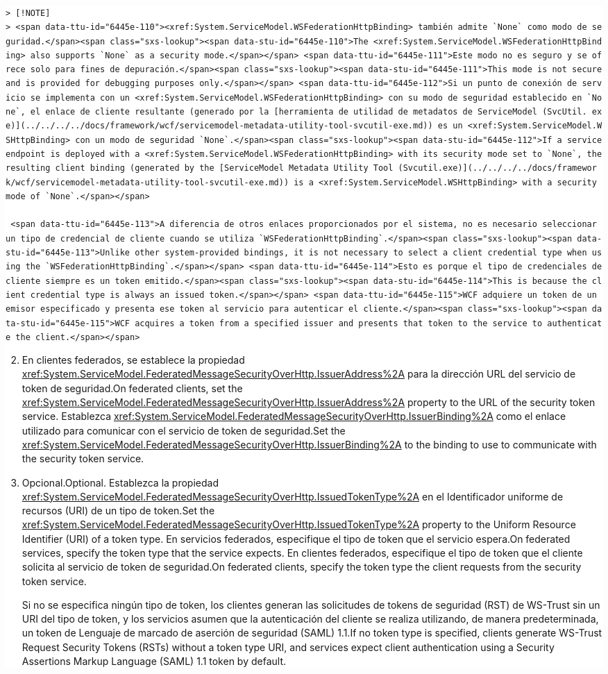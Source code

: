     > [!NOTE]
    > <span data-ttu-id="6445e-110"><xref:System.ServiceModel.WSFederationHttpBinding> también admite `None` como modo de seguridad.</span><span class="sxs-lookup"><span data-stu-id="6445e-110">The <xref:System.ServiceModel.WSFederationHttpBinding> also supports `None` as a security mode.</span></span> <span data-ttu-id="6445e-111">Este modo no es seguro y se ofrece solo para fines de depuración.</span><span class="sxs-lookup"><span data-stu-id="6445e-111">This mode is not secure and is provided for debugging purposes only.</span></span> <span data-ttu-id="6445e-112">Si un punto de conexión de servicio se implementa con un <xref:System.ServiceModel.WSFederationHttpBinding> con su modo de seguridad establecido en `None`, el enlace de cliente resultante (generado por la [herramienta de utilidad de metadatos de ServiceModel (SvcUtil. exe)](../../../../docs/framework/wcf/servicemodel-metadata-utility-tool-svcutil-exe.md)) es un <xref:System.ServiceModel.WSHttpBinding> con un modo de seguridad `None`.</span><span class="sxs-lookup"><span data-stu-id="6445e-112">If a service endpoint is deployed with a <xref:System.ServiceModel.WSFederationHttpBinding> with its security mode set to `None`, the resulting client binding (generated by the [ServiceModel Metadata Utility Tool (Svcutil.exe)](../../../../docs/framework/wcf/servicemodel-metadata-utility-tool-svcutil-exe.md)) is a <xref:System.ServiceModel.WSHttpBinding> with a security mode of `None`.</span></span>

     <span data-ttu-id="6445e-113">A diferencia de otros enlaces proporcionados por el sistema, no es necesario seleccionar un tipo de credencial de cliente cuando se utiliza `WSFederationHttpBinding`.</span><span class="sxs-lookup"><span data-stu-id="6445e-113">Unlike other system-provided bindings, it is not necessary to select a client credential type when using the `WSFederationHttpBinding`.</span></span> <span data-ttu-id="6445e-114">Esto es porque el tipo de credenciales de cliente siempre es un token emitido.</span><span class="sxs-lookup"><span data-stu-id="6445e-114">This is because the client credential type is always an issued token.</span></span> <span data-ttu-id="6445e-115">WCF adquiere un token de un emisor especificado y presenta ese token al servicio para autenticar el cliente.</span><span class="sxs-lookup"><span data-stu-id="6445e-115">WCF acquires a token from a specified issuer and presents that token to the service to authenticate the client.</span></span>

2. <span data-ttu-id="6445e-116">En clientes federados, se establece la propiedad <xref:System.ServiceModel.FederatedMessageSecurityOverHttp.IssuerAddress%2A> para la dirección URL del servicio de token de seguridad.</span><span class="sxs-lookup"><span data-stu-id="6445e-116">On federated clients, set the <xref:System.ServiceModel.FederatedMessageSecurityOverHttp.IssuerAddress%2A> property to the URL of the security token service.</span></span> <span data-ttu-id="6445e-117">Establezca <xref:System.ServiceModel.FederatedMessageSecurityOverHttp.IssuerBinding%2A> como el enlace utilizado para comunicar con el servicio de token de seguridad.</span><span class="sxs-lookup"><span data-stu-id="6445e-117">Set the <xref:System.ServiceModel.FederatedMessageSecurityOverHttp.IssuerBinding%2A> to the binding to use to communicate with the security token service.</span></span>

3. <span data-ttu-id="6445e-118">Opcional.</span><span class="sxs-lookup"><span data-stu-id="6445e-118">Optional.</span></span> <span data-ttu-id="6445e-119">Establezca la propiedad <xref:System.ServiceModel.FederatedMessageSecurityOverHttp.IssuedTokenType%2A> en el Identificador uniforme de recursos (URI) de un tipo de token.</span><span class="sxs-lookup"><span data-stu-id="6445e-119">Set the <xref:System.ServiceModel.FederatedMessageSecurityOverHttp.IssuedTokenType%2A> property to the Uniform Resource Identifier (URI) of a token type.</span></span> <span data-ttu-id="6445e-120">En servicios federados, especifique el tipo de token que el servicio espera.</span><span class="sxs-lookup"><span data-stu-id="6445e-120">On federated services, specify the token type that the service expects.</span></span> <span data-ttu-id="6445e-121">En clientes federados, especifique el tipo de token que el cliente solicita al servicio de token de seguridad.</span><span class="sxs-lookup"><span data-stu-id="6445e-121">On federated clients, specify the token type the client requests from the security token service.</span></span>

     <span data-ttu-id="6445e-122">Si no se especifica ningún tipo de token, los clientes generan las solicitudes de tokens de seguridad (RST) de WS-Trust sin un URI del tipo de token, y los servicios asumen que la autenticación del cliente se realiza utilizando, de manera predeterminada, un token de Lenguaje de marcado de aserción de seguridad (SAML) 1.1.</span><span class="sxs-lookup"><span data-stu-id="6445e-122">If no token type is specified, clients generate WS-Trust Request Security Tokens (RSTs) without a token type URI, and services expect client authentication using a Security Assertions Markup Language (SAML) 1.1 token by default.</span></span>
